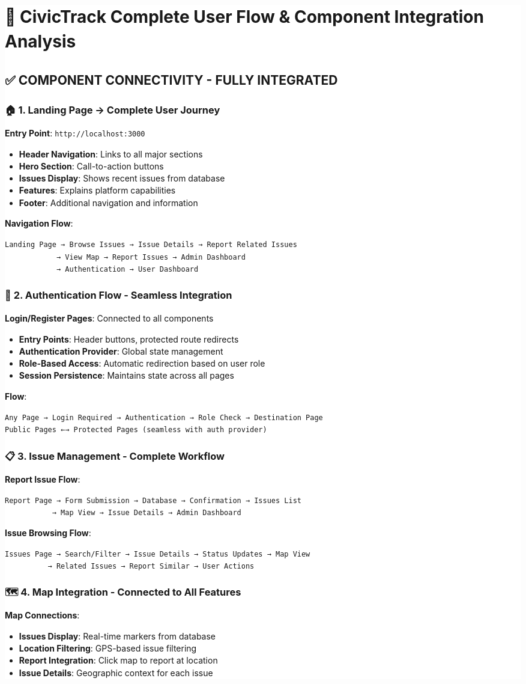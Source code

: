 # 🌊 CivicTrack Complete User Flow & Component Integration Analysis

## ✅ **COMPONENT CONNECTIVITY - FULLY INTEGRATED**

### 🏠 **1. Landing Page → Complete User Journey**

**Entry Point**: `http://localhost:3000`
- **Header Navigation**: Links to all major sections
- **Hero Section**: Call-to-action buttons
- **Issues Display**: Shows recent issues from database
- **Features**: Explains platform capabilities
- **Footer**: Additional navigation and information

**Navigation Flow**:
```
Landing Page → Browse Issues → Issue Details → Report Related Issues
            → View Map → Report Issues → Admin Dashboard
            → Authentication → User Dashboard
```

### 🔐 **2. Authentication Flow - Seamless Integration**

**Login/Register Pages**: Connected to all components
- **Entry Points**: Header buttons, protected route redirects
- **Authentication Provider**: Global state management
- **Role-Based Access**: Automatic redirection based on user role
- **Session Persistence**: Maintains state across all pages

**Flow**:
```
Any Page → Login Required → Authentication → Role Check → Destination Page
Public Pages ←→ Protected Pages (seamless with auth provider)
```

### 📋 **3. Issue Management - Complete Workflow**

**Report Issue Flow**:
```
Report Page → Form Submission → Database → Confirmation → Issues List
           → Map View → Issue Details → Admin Dashboard
```

**Issue Browsing Flow**:
```
Issues Page → Search/Filter → Issue Details → Status Updates → Map View
          → Related Issues → Report Similar → User Actions
```

### 🗺️ **4. Map Integration - Connected to All Features**

**Map Connections**:
- **Issues Display**: Real-time markers from database
- **Location Filtering**: GPS-based issue filtering
- **Report Integration**: Click map to report at location
- **Issue Details**: Geographic context for each issue
